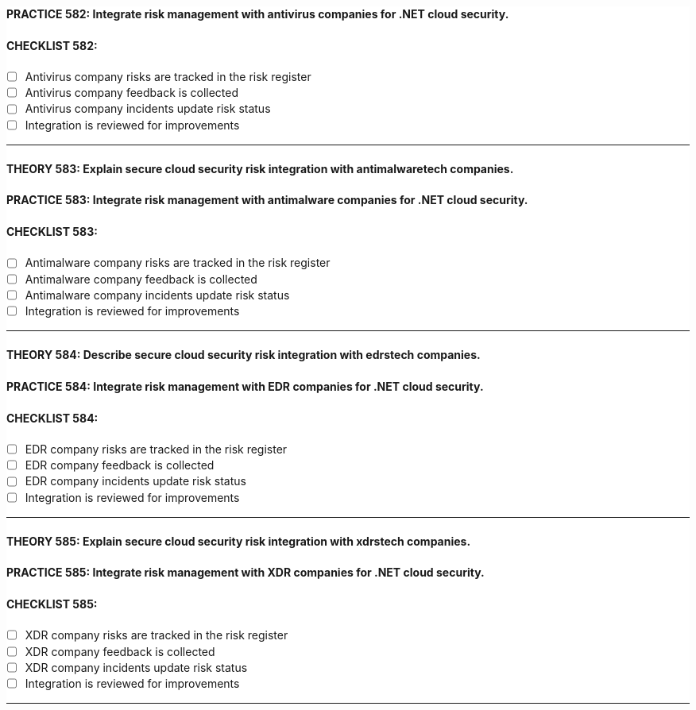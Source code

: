 #### PRACTICE 582: Integrate risk management with antivirus companies for .NET cloud security.

#### CHECKLIST 582:

- [ ] Antivirus company risks are tracked in the risk register
- [ ] Antivirus company feedback is collected
- [ ] Antivirus company incidents update risk status
- [ ] Integration is reviewed for improvements

---

#### THEORY 583: Explain secure cloud security risk integration with antimalwaretech companies.

#### PRACTICE 583: Integrate risk management with antimalware companies for .NET cloud security.

#### CHECKLIST 583:

- [ ] Antimalware company risks are tracked in the risk register
- [ ] Antimalware company feedback is collected
- [ ] Antimalware company incidents update risk status
- [ ] Integration is reviewed for improvements

---

#### THEORY 584: Describe secure cloud security risk integration with edrstech companies.

#### PRACTICE 584: Integrate risk management with EDR companies for .NET cloud security.

#### CHECKLIST 584:

- [ ] EDR company risks are tracked in the risk register
- [ ] EDR company feedback is collected
- [ ] EDR company incidents update risk status
- [ ] Integration is reviewed for improvements

---

#### THEORY 585: Explain secure cloud security risk integration with xdrstech companies.

#### PRACTICE 585: Integrate risk management with XDR companies for .NET cloud security.

#### CHECKLIST 585:

- [ ] XDR company risks are tracked in the risk register
- [ ] XDR company feedback is collected
- [ ] XDR company incidents update risk status
- [ ] Integration is reviewed for improvements

---